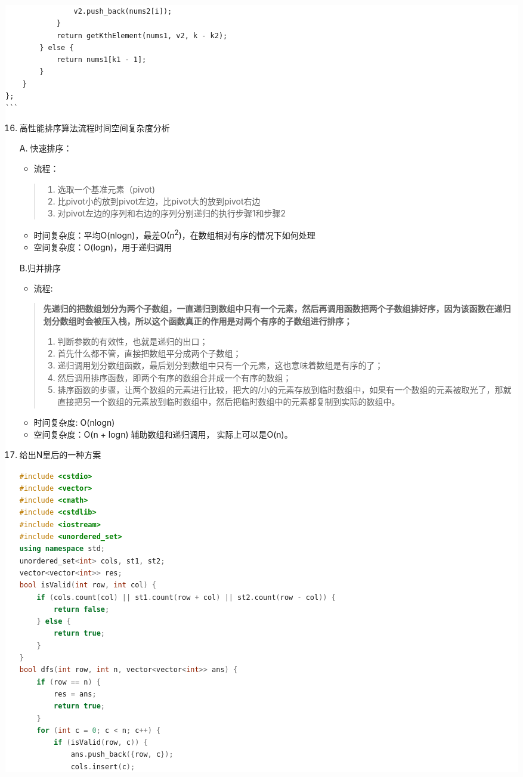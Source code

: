                     v2.push_back(nums2[i]);
                }
                return getKthElement(nums1, v2, k - k2);
            } else {
                return nums1[k1 - 1];
            }
        }
    };
    ```

    

16. 高性能排序算法流程时间空间复杂度分析

    A. 快速排序：

    - 流程：

    > 1. 选取一个基准元素（pivot)
    > 2. 比pivot小的放到pivot左边，比pivot大的放到pivot右边
    > 3. 对pivot左边的序列和右边的序列分别递归的执行步骤1和步骤2

    - 时间复杂度：平均O(nlogn)，最差O($n^2$)，在数组相对有序的情况下如何处理
    - 空间复杂度：O(logn)，用于递归调用

    B.归并排序

    - 流程:

    > **先递归的把数组划分为两个子数组，一直递归到数组中只有一个元素，然后再调用函数把两个子数组排好序，因为该函数在递归划分数组时会被压入栈，所以这个函数真正的作用是对两个有序的子数组进行排序；**
    >
    > 1. 判断参数的有效性，也就是递归的出口；
    > 2. 首先什么都不管，直接把数组平分成两个子数组；
    > 3. 递归调用划分数组函数，最后划分到数组中只有一个元素，这也意味着数组是有序的了；
    > 4. 然后调用排序函数，即两个有序的数组合并成一个有序的数组；
    > 5. 排序函数的步骤，让两个数组的元素进行比较，把大的/小的元素存放到临时数组中，如果有一个数组的元素被取光了，那就直接把另一个数组的元素放到临时数组中，然后把临时数组中的元素都复制到实际的数组中。

    - 时间复杂度: O(nlogn)
    - 空间复杂度：O(n + logn) 辅助数组和递归调用， 实际上可以是O(n)。

17. 给出N皇后的一种方案

    ```CPP
    #include <cstdio>
    #include <vector>
    #include <cmath>
    #include <cstdlib>
    #include <iostream>
    #include <unordered_set>
    using namespace std;
    unordered_set<int> cols, st1, st2;
    vector<vector<int>> res;
    bool isValid(int row, int col) {
        if (cols.count(col) || st1.count(row + col) || st2.count(row - col)) {
            return false;
        } else {
            return true;
        }
    }
    bool dfs(int row, int n, vector<vector<int>> ans) {
        if (row == n) {
            res = ans;
            return true;
        }
        for (int c = 0; c < n; c++) {
            if (isValid(row, c)) {
                ans.push_back({row, c});
                cols.insert(c);